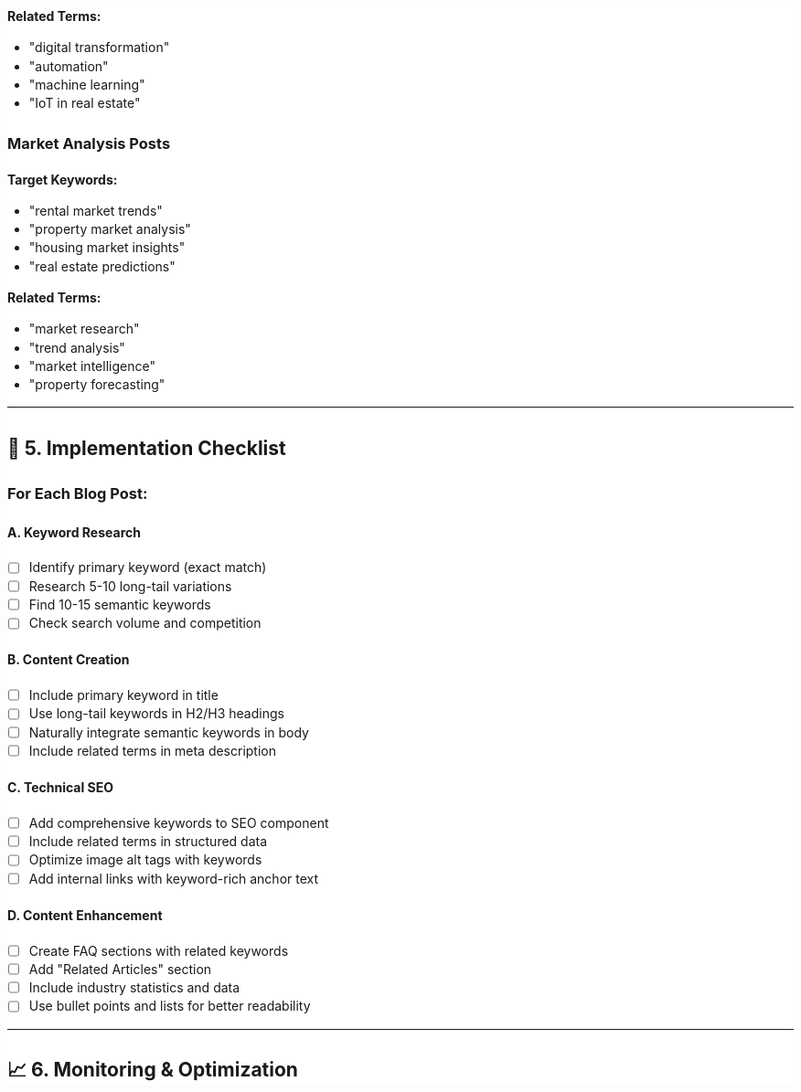 **Related Terms:**
- "digital transformation"
- "automation"
- "machine learning"
- "IoT in real estate"

### **Market Analysis Posts**
**Target Keywords:**
- "rental market trends"
- "property market analysis"
- "housing market insights"
- "real estate predictions"

**Related Terms:**
- "market research"
- "trend analysis"
- "market intelligence"
- "property forecasting"

---

## 🎯 **5. Implementation Checklist**

### **For Each Blog Post:**

#### **A. Keyword Research**
- [ ] Identify primary keyword (exact match)
- [ ] Research 5-10 long-tail variations
- [ ] Find 10-15 semantic keywords
- [ ] Check search volume and competition

#### **B. Content Creation**
- [ ] Include primary keyword in title
- [ ] Use long-tail keywords in H2/H3 headings
- [ ] Naturally integrate semantic keywords in body
- [ ] Include related terms in meta description

#### **C. Technical SEO**
- [ ] Add comprehensive keywords to SEO component
- [ ] Include related terms in structured data
- [ ] Optimize image alt tags with keywords
- [ ] Add internal links with keyword-rich anchor text

#### **D. Content Enhancement**
- [ ] Create FAQ sections with related keywords
- [ ] Add "Related Articles" section
- [ ] Include industry statistics and data
- [ ] Use bullet points and lists for better readability

---

## 📈 **6. Monitoring & Optimization**
